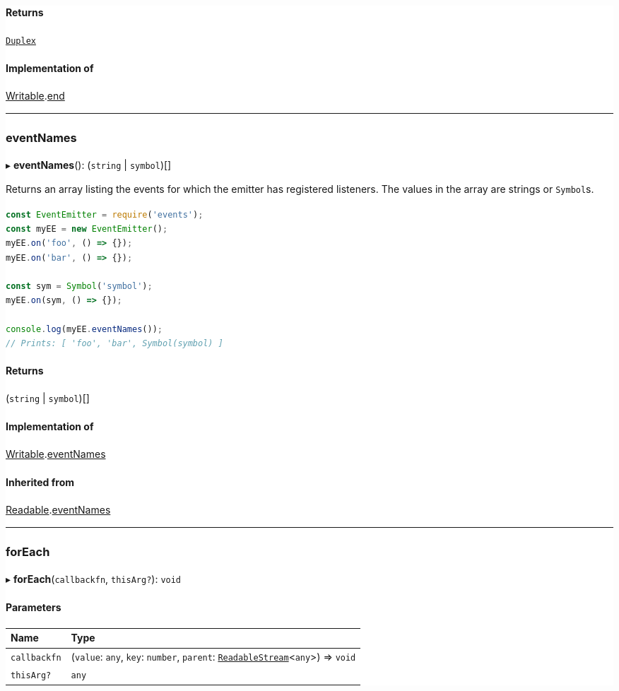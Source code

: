 #### Returns

[`Duplex`](https://github.com/oven-sh/bun-types/blob/master/api-docs/classes/stream_.Duplex.md)

#### Implementation of

[Writable](https://github.com/oven-sh/bun-types/blob/master/api-docs/classes/stream_.Writable.md).[end](https://github.com/oven-sh/bun-types/blob/master/api-docs/classes/stream_.Writable.md#end)

___

### eventNames

▸ **eventNames**(): (`string` \| `symbol`)[]

Returns an array listing the events for which the emitter has registered
listeners. The values in the array are strings or `Symbol`s.

```js
const EventEmitter = require('events');
const myEE = new EventEmitter();
myEE.on('foo', () => {});
myEE.on('bar', () => {});

const sym = Symbol('symbol');
myEE.on(sym, () => {});

console.log(myEE.eventNames());
// Prints: [ 'foo', 'bar', Symbol(symbol) ]
```

#### Returns

(`string` \| `symbol`)[]

#### Implementation of

[Writable](https://github.com/oven-sh/bun-types/blob/master/api-docs/classes/stream_.Writable.md).[eventNames](https://github.com/oven-sh/bun-types/blob/master/api-docs/classes/stream_.Writable.md#eventnames)

#### Inherited from

[Readable](https://github.com/oven-sh/bun-types/blob/master/api-docs/classes/stream_.Readable.md).[eventNames](https://github.com/oven-sh/bun-types/blob/master/api-docs/classes/stream_.Readable.md#eventnames)

___

### forEach

▸ **forEach**(`callbackfn`, `thisArg?`): `void`

#### Parameters

| Name | Type |
| :------ | :------ |
| `callbackfn` | (`value`: `any`, `key`: `number`, `parent`: [`ReadableStream`](https://github.com/oven-sh/bun-types/blob/master/api-docs/modules.md#readablestream)<`any`\>) => `void` |
| `thisArg?` | `any` |
